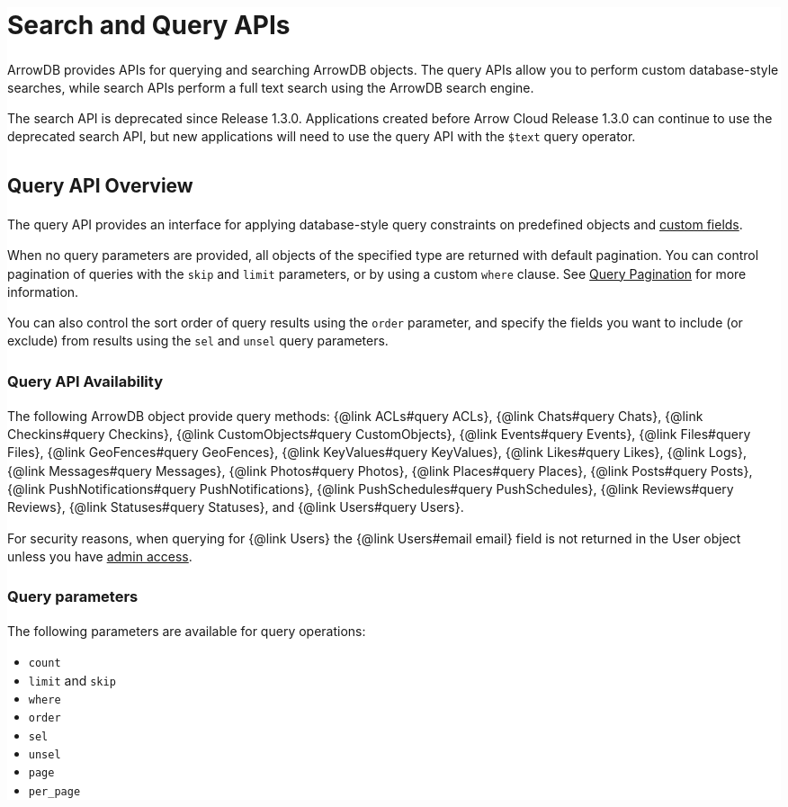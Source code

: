 # Search and Query APIs 

ArrowDB provides APIs for querying and searching ArrowDB objects. 
The query APIs allow you to perform custom database-style searches, while search APIs perform a full text search using the ArrowDB search engine.

<p class="note">The search API is deprecated since Release 1.3.0. Applications created before Arrow
Cloud Release 1.3.0 can continue to use the deprecated search API, but new applications will need to use
the query API with the <code>$text</code> query operator.</p>


## Query API Overview

The query API provides an interface for applying database-style query constraints on predefined objects 
and [custom fields](#!/guide/customfields). 

When no query parameters are provided, all objects of the specified type are returned with 
default pagination. You can control pagination of queries with the `skip` and `limit` parameters, or by
using a custom `where` clause. See [Query Pagination](#!/guide/search_query-section-query-pagination)
for more information.

You can also control the sort order of query results using the `order` parameter, 
and specify the fields you want to include (or exclude) from results using the `sel` and
`unsel` query parameters.

### Query API Availability

The following ArrowDB object provide query methods: {@link ACLs#query ACLs}, {@link Chats#query Chats}, 
{@link Checkins#query Checkins}, {@link CustomObjects#query CustomObjects}, {@link Events#query Events}, 
{@link Files#query Files}, {@link GeoFences#query GeoFences}, 
{@link KeyValues#query KeyValues}, {@link Likes#query Likes}, {@link Logs}, 
{@link Messages#query Messages}, {@link Photos#query Photos}, {@link Places#query Places}, 
{@link Posts#query Posts}, {@link PushNotifications#query PushNotifications},
{@link PushSchedules#query PushSchedules}, {@link Reviews#query Reviews}, {@link Statuses#query Statuses},
 and {@link Users#query Users}.

For security reasons, when querying for {@link Users} the {@link Users#email email} field is not returned
in the User object unless you have [admin access](#!/guide/admin_access).

### Query parameters

The following parameters are available for query operations:

  * `count`
  * `limit` and `skip`
  * `where`
  * `order`
  * `sel`
  * `unsel`
  * `page` 
  * `per_page`
